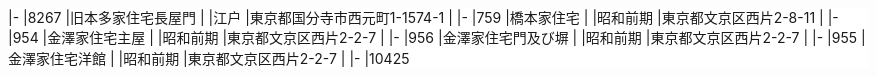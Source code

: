 |-
|8267
|旧本多家住宅長屋門
|
|江户
|東京都国分寺市西元町1-1574-1
|
|-
|759
|橋本家住宅
|
|昭和前期
|東京都文京区西片2-8-11
|
|-
|954
|金澤家住宅主屋
|
|昭和前期
|東京都文京区西片2-2-7
|
|-
|956
|金澤家住宅門及び塀
|
|昭和前期
|東京都文京区西片2-2-7
|
|-
|955
|金澤家住宅洋館
|
|昭和前期
|東京都文京区西片2-2-7
|
|-
|10425